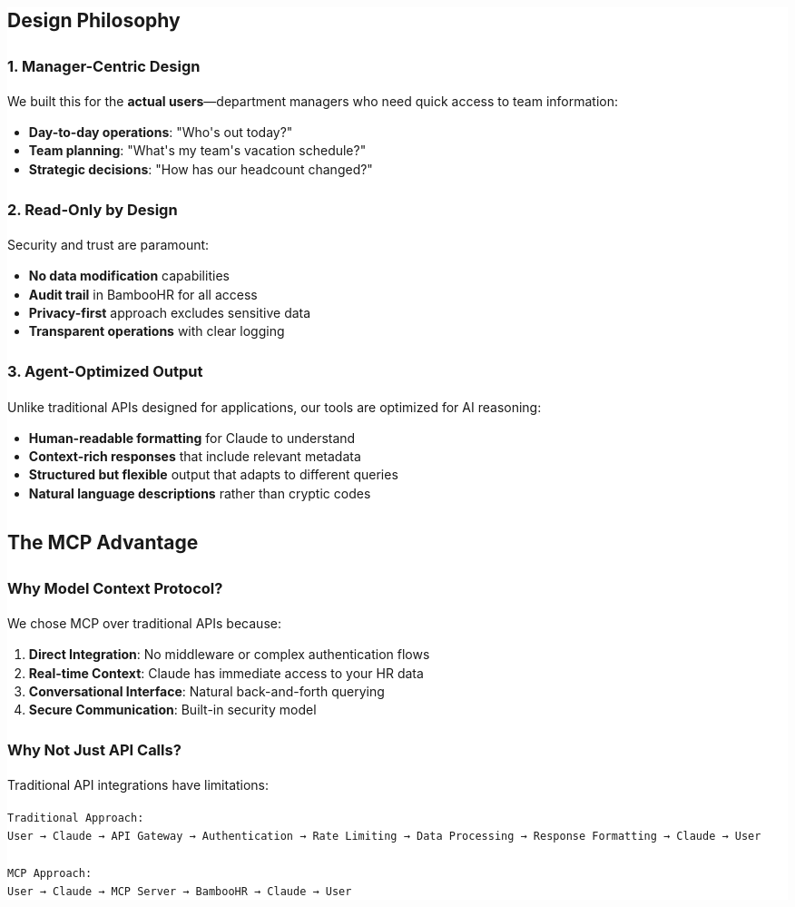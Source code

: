 ## Design Philosophy

### 1. Manager-Centric Design

We built this for the **actual users**—department managers who need quick access to team information:

- **Day-to-day operations**: "Who's out today?"
- **Team planning**: "What's my team's vacation schedule?"
- **Strategic decisions**: "How has our headcount changed?"

### 2. Read-Only by Design

Security and trust are paramount:

- **No data modification** capabilities
- **Audit trail** in BambooHR for all access
- **Privacy-first** approach excludes sensitive data
- **Transparent operations** with clear logging

### 3. Agent-Optimized Output

Unlike traditional APIs designed for applications, our tools are optimized for AI reasoning:

- **Human-readable formatting** for Claude to understand
- **Context-rich responses** that include relevant metadata
- **Structured but flexible** output that adapts to different queries
- **Natural language descriptions** rather than cryptic codes

## The MCP Advantage

### Why Model Context Protocol?

We chose MCP over traditional APIs because:

1. **Direct Integration**: No middleware or complex authentication flows
2. **Real-time Context**: Claude has immediate access to your HR data
3. **Conversational Interface**: Natural back-and-forth querying
4. **Secure Communication**: Built-in security model

### Why Not Just API Calls?

Traditional API integrations have limitations:

```
Traditional Approach:
User → Claude → API Gateway → Authentication → Rate Limiting → Data Processing → Response Formatting → Claude → User

MCP Approach:
User → Claude → MCP Server → BambooHR → Claude → User
```
